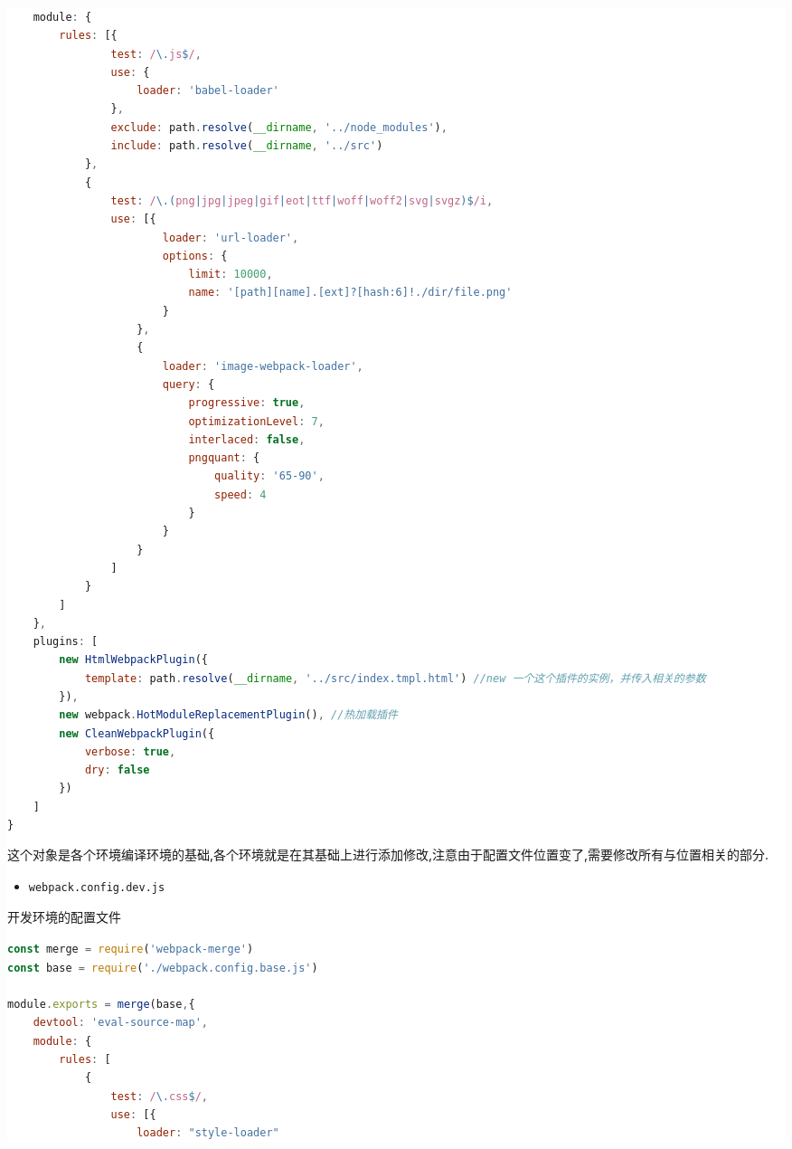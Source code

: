 ```js
    module: {
        rules: [{
                test: /\.js$/,
                use: {
                    loader: 'babel-loader'
                },
                exclude: path.resolve(__dirname, '../node_modules'),
                include: path.resolve(__dirname, '../src')
            },
            {
                test: /\.(png|jpg|jpeg|gif|eot|ttf|woff|woff2|svg|svgz)$/i,
                use: [{
                        loader: 'url-loader',
                        options: {
                            limit: 10000,
                            name: '[path][name].[ext]?[hash:6]!./dir/file.png'
                        }
                    },
                    {
                        loader: 'image-webpack-loader',
                        query: {
                            progressive: true,
                            optimizationLevel: 7,
                            interlaced: false,
                            pngquant: {
                                quality: '65-90',
                                speed: 4
                            }
                        }
                    }
                ]
            }
        ]
    },
    plugins: [
        new HtmlWebpackPlugin({
            template: path.resolve(__dirname, '../src/index.tmpl.html') //new 一个这个插件的实例，并传入相关的参数
        }),
        new webpack.HotModuleReplacementPlugin(), //热加载插件
        new CleanWebpackPlugin({
            verbose: true,
            dry: false
        })
    ]
}
```

这个对象是各个环境编译环境的基础,各个环境就是在其基础上进行添加修改,注意由于配置文件位置变了,需要修改所有与位置相关的部分.

+ `webpack.config.dev.js`

开发环境的配置文件
```js
const merge = require('webpack-merge')
const base = require('./webpack.config.base.js')

module.exports = merge(base,{
    devtool: 'eval-source-map',
    module: {
        rules: [
            {
                test: /\.css$/,
                use: [{
                    loader: "style-loader"
```